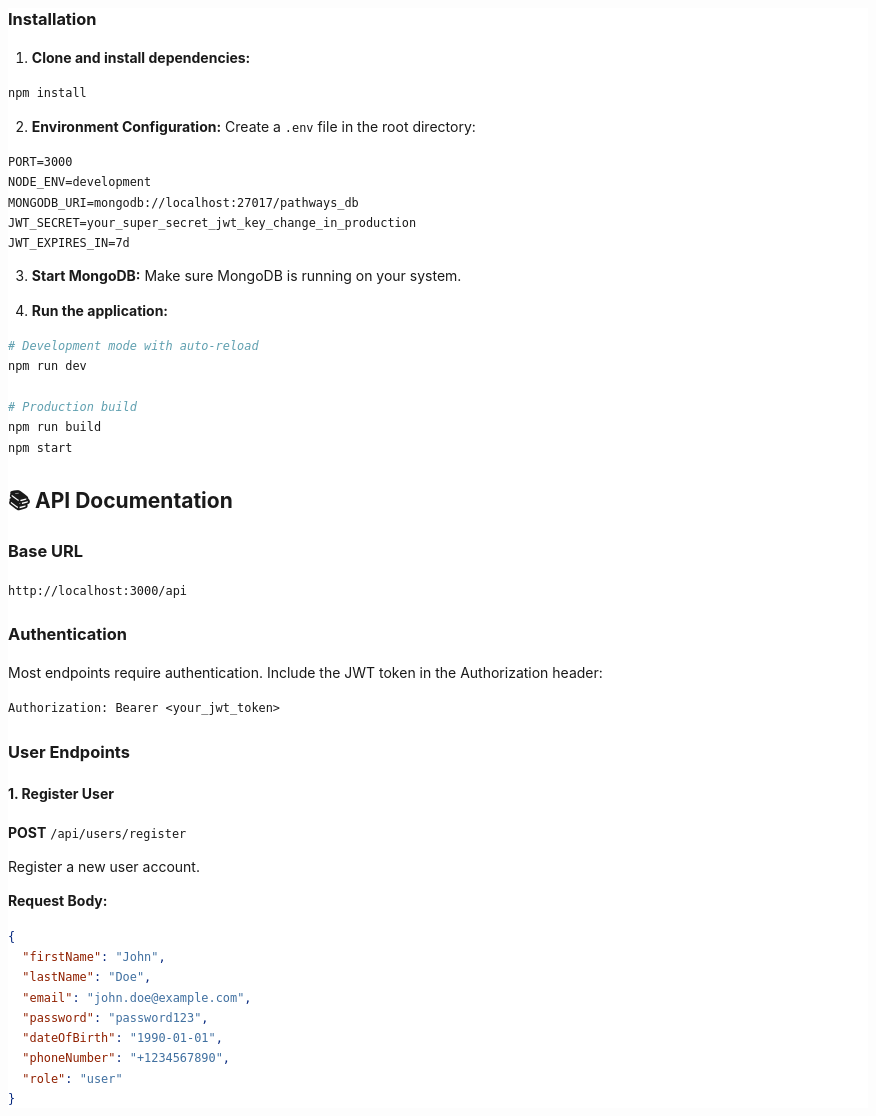 ### Installation

1. **Clone and install dependencies:**
```bash
npm install
```

2. **Environment Configuration:**
Create a `.env` file in the root directory:
```env
PORT=3000
NODE_ENV=development
MONGODB_URI=mongodb://localhost:27017/pathways_db
JWT_SECRET=your_super_secret_jwt_key_change_in_production
JWT_EXPIRES_IN=7d
```

3. **Start MongoDB:**
Make sure MongoDB is running on your system.

4. **Run the application:**
```bash
# Development mode with auto-reload
npm run dev

# Production build
npm run build
npm start
```

## 📚 API Documentation

### Base URL
```
http://localhost:3000/api
```

### Authentication
Most endpoints require authentication. Include the JWT token in the Authorization header:
```
Authorization: Bearer <your_jwt_token>
```

### User Endpoints

#### 1. Register User
**POST** `/api/users/register`

Register a new user account.

**Request Body:**
```json
{
  "firstName": "John",
  "lastName": "Doe",
  "email": "john.doe@example.com",
  "password": "password123",
  "dateOfBirth": "1990-01-01",
  "phoneNumber": "+1234567890",
  "role": "user"
}
```
